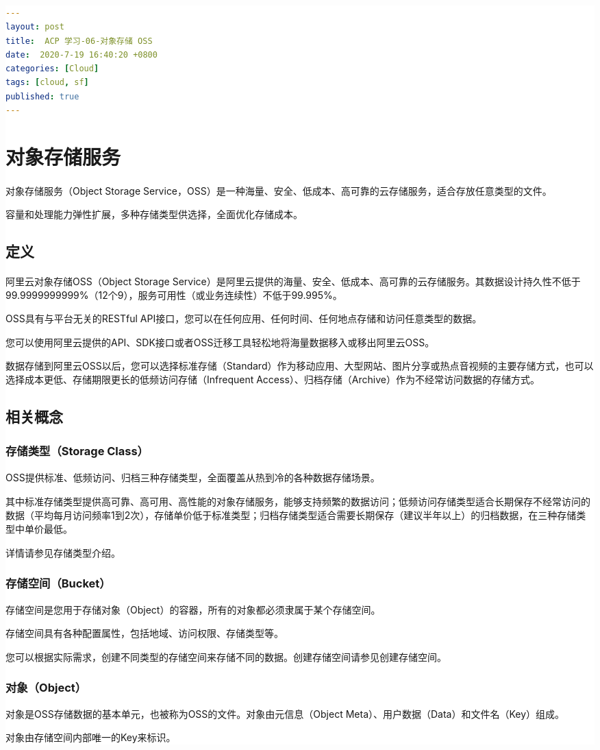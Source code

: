 ```yaml
---
layout: post
title:  ACP 学习-06-对象存储 OSS
date:  2020-7-19 16:40:20 +0800
categories: [Cloud]
tags: [cloud, sf]
published: true
---
```


# 对象存储服务

对象存储服务（Object Storage Service，OSS）是一种海量、安全、低成本、高可靠的云存储服务，适合存放任意类型的文件。

容量和处理能力弹性扩展，多种存储类型供选择，全面优化存储成本。

## 定义

阿里云对象存储OSS（Object Storage Service）是阿里云提供的海量、安全、低成本、高可靠的云存储服务。其数据设计持久性不低于99.9999999999%（12个9），服务可用性（或业务连续性）不低于99.995%。

OSS具有与平台无关的RESTful API接口，您可以在任何应用、任何时间、任何地点存储和访问任意类型的数据。

您可以使用阿里云提供的API、SDK接口或者OSS迁移工具轻松地将海量数据移入或移出阿里云OSS。

数据存储到阿里云OSS以后，您可以选择标准存储（Standard）作为移动应用、大型网站、图片分享或热点音视频的主要存储方式，也可以选择成本更低、存储期限更长的低频访问存储（Infrequent Access）、归档存储（Archive）作为不经常访问数据的存储方式。

## 相关概念

### 存储类型（Storage Class）

OSS提供标准、低频访问、归档三种存储类型，全面覆盖从热到冷的各种数据存储场景。

其中标准存储类型提供高可靠、高可用、高性能的对象存储服务，能够支持频繁的数据访问；低频访问存储类型适合长期保存不经常访问的数据（平均每月访问频率1到2次），存储单价低于标准类型；归档存储类型适合需要长期保存（建议半年以上）的归档数据，在三种存储类型中单价最低。

详情请参见存储类型介绍。

### 存储空间（Bucket）

存储空间是您用于存储对象（Object）的容器，所有的对象都必须隶属于某个存储空间。

存储空间具有各种配置属性，包括地域、访问权限、存储类型等。

您可以根据实际需求，创建不同类型的存储空间来存储不同的数据。创建存储空间请参见创建存储空间。

### 对象（Object）

对象是OSS存储数据的基本单元，也被称为OSS的文件。对象由元信息（Object Meta）、用户数据（Data）和文件名（Key）组成。

对象由存储空间内部唯一的Key来标识。
